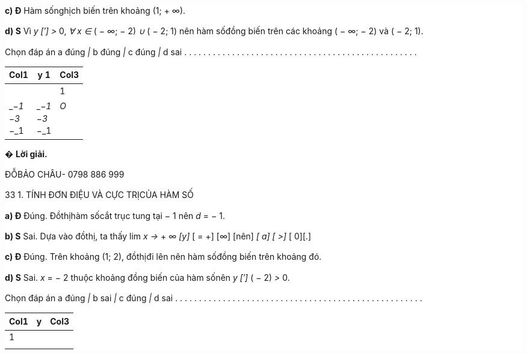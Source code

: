   **c) Đ** Hàm sốnghịch biến trên khoảng (1; + ∞).

  **d) S** Vì _y_ _[′]_ _>_ 0, _∀_ _x_ _∈_ ( _−_ ∞; _−_ 2) _∪_ ( _−_ 2; 1) nên hàm sốđồng biến trên các khoảng ( _−_ ∞; _−_ 2) và
( _−_ 2; 1).

Chọn đáp án a đúng _|_ b đúng _|_ c đúng _|_ d sai . . . . . . . . . . . . . . . . . . . . . . . . . . . . . . . . . . . . . . . . . . . . . . . . .

|Col1|y 1|Col3|
|---|---|---|
|||1|
|_−_1<br>_−_3<br>_−_1|_−_1<br>_−_3<br>_−_1|_O_|

� **Lời giải.**

ĐỖBẢO CHÂU- 0798 886 999

33 1. TÍNH ĐƠN ĐIỆU VÀ CỰC TRỊCỦA HÀM SỐ

  **a) Đ** Đúng. Đồthịhàm sốcắt trục tung tại _−_ 1 nên _d_ = _−_ 1.

  **b) S** Sai. Dựa vào đồthị, ta thấy lim
_x_ _→_ + ∞ _[y]_ [ = +] [∞] [nên] _[ a]_ _[ >]_ [ 0][.]

  **c) Đ** Đúng. Trên khoảng (1; 2), đồthịđi lên nên hàm sốđồng biến trên khoảng đó.

  **d) S** Sai. _x_ = _−_ 2 thuộc khoảng đồng biến của hàm sốnên _y_ _[′]_ ( _−_ 2) _>_ 0.

Chọn đáp án a đúng _|_ b sai _|_ c đúng _|_ d sai . . . . . . . . . . . . . . . . . . . . . . . . . . . . . . . . . . . . . . . . . . . . . . . . . . . .

|Col1|y|Col3|
|---|---|---|
|1|||
||||
